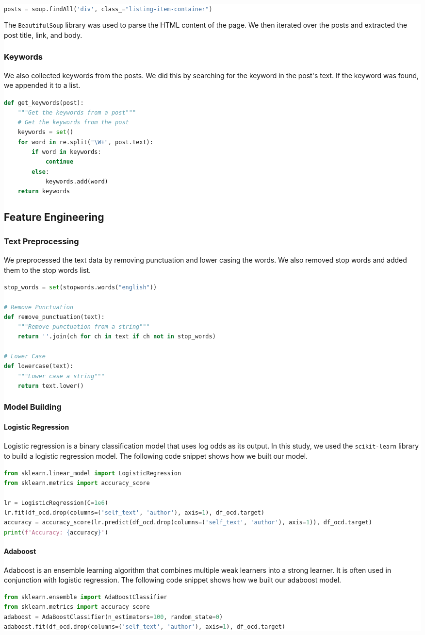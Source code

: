 ```python
posts = soup.findAll('div', class_="listing-item-container")
```
The `BeautifulSoup` library was used to parse the HTML content of the page. We then iterated over the posts and extracted the post title, link, and body.
### Keywords
We also collected keywords from the posts. We did this by searching for the keyword in the post's text. If the keyword was found, we appended it to a list.
```python
def get_keywords(post):
    """Get the keywords from a post"""
    # Get the keywords from the post
    keywords = set()
    for word in re.split("\W+", post.text):
        if word in keywords:
            continue
        else:
            keywords.add(word)
    return keywords
```
## Feature Engineering
### Text Preprocessing
We preprocessed the text data by removing punctuation and lower casing the words. We also removed stop words and added them to the stop words list.
```python
stop_words = set(stopwords.words("english"))

# Remove Punctuation
def remove_punctuation(text):
    """Remove punctuation from a string"""
    return ''.join(ch for ch in text if ch not in stop_words)

# Lower Case
def lowercase(text):
    """Lower case a string"""
    return text.lower()
```
### Model Building
#### Logistic Regression
Logistic regression is a binary classification model that uses log odds as its output. In this study, we used the `scikit-learn` library to build a logistic regression model. The following code snippet shows how we built our model.
```python
from sklearn.linear_model import LogisticRegression
from sklearn.metrics import accuracy_score

lr = LogisticRegression(C=1e6)
lr.fit(df_ocd.drop(columns=('self_text', 'author'), axis=1), df_ocd.target)
accuracy = accuracy_score(lr.predict(df_ocd.drop(columns=('self_text', 'author'), axis=1)), df_ocd.target)
print(f'Accuracy: {accuracy}')
```
#### Adaboost
Adaboost is an ensemble learning algorithm that combines multiple weak learners into a strong learner. It is often used in conjunction with logistic regression. The following code snippet shows how we built our adaboost model.
```python
from sklearn.ensemble import AdaBoostClassifier
from sklearn.metrics import accuracy_score
adaboost = AdaBoostClassifier(n_estimators=100, random_state=0)
adaboost.fit(df_ocd.drop(columns=('self_text', 'author'), axis=1), df_ocd.target)
```